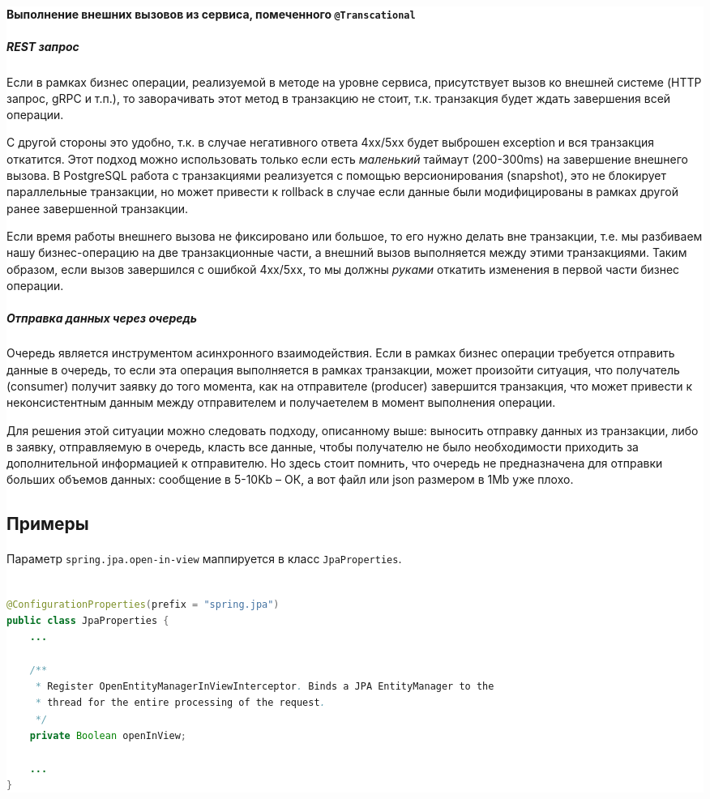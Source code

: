 #### Выполнение внешних вызовов из сервиса, помеченного `@Transcational`

##### REST запрос

Если в рамках бизнес операции, реализуемой в методе на уровне сервиса, присутствует вызов ко внешней системе (HTTP
запрос, gRPC и т.п.), то заворачивать этот метод в транзакцию не стоит, т.к. транзакция будет ждать завершения всей
операции.

С другой стороны это удобно, т.к. в случае негативного ответа 4xx/5xx будет выброшен exception и вся транзакция
откатится. Этот подход можно использовать только если есть _маленький_ таймаут (200-300ms) на завершение внешнего
вызова. В PostgreSQL работа с транзакциями реализуется с помощью версионирования (snapshot), это не блокирует
параллельные транзакции, но может привести к rollback в случае если данные были модифицированы в рамках другой ранее
завершенной транзакции.

Если время работы внешнего вызова не фиксировано или большое, то его нужно делать вне транзакции, т.е. мы разбиваем нашу
бизнес-операцию на две транзакционные части, а внешний вызов выполняется между этими транзакциями. Таким образом, если
вызов завершился с ошибкой 4xx/5xx, то мы должны _руками_ откатить изменения в первой части бизнес операции.

##### Отправка данных через очередь

Очередь является инструментом асинхронного взаимодействия. Если в рамках бизнес операции требуется отправить данные в
очередь, то если эта операция выполняется в рамках транзакции, может произойти ситуация, что получатель
(consumer) получит заявку до того момента, как на отправителе (producer) завершится транзакция, что может привести к
неконсистентным данным между отправителем и получаетелем в момент выполнения операции.

Для решения этой ситуации можно следовать подходу, описанному выше: выносить отправку данных из транзакции, либо в
заявку, отправляемую в очередь, класть все данные, чтобы получателю не было необходимости приходить за дополнительной
информацией к отправителю. Но здесь стоит помнить, что очередь не предназначена для отправки больших объемов данных:
сообщение в 5-10Kb – ОК, а вот файл или json размером в 1Mb уже плохо.

## Примеры

Параметр `spring.jpa.open-in-view` маппируется в класс `JpaProperties`.

```java

@ConfigurationProperties(prefix = "spring.jpa")
public class JpaProperties {
    ...

    /**
     * Register OpenEntityManagerInViewInterceptor. Binds a JPA EntityManager to the
     * thread for the entire processing of the request.
     */
    private Boolean openInView;
    
    ...
}
```
